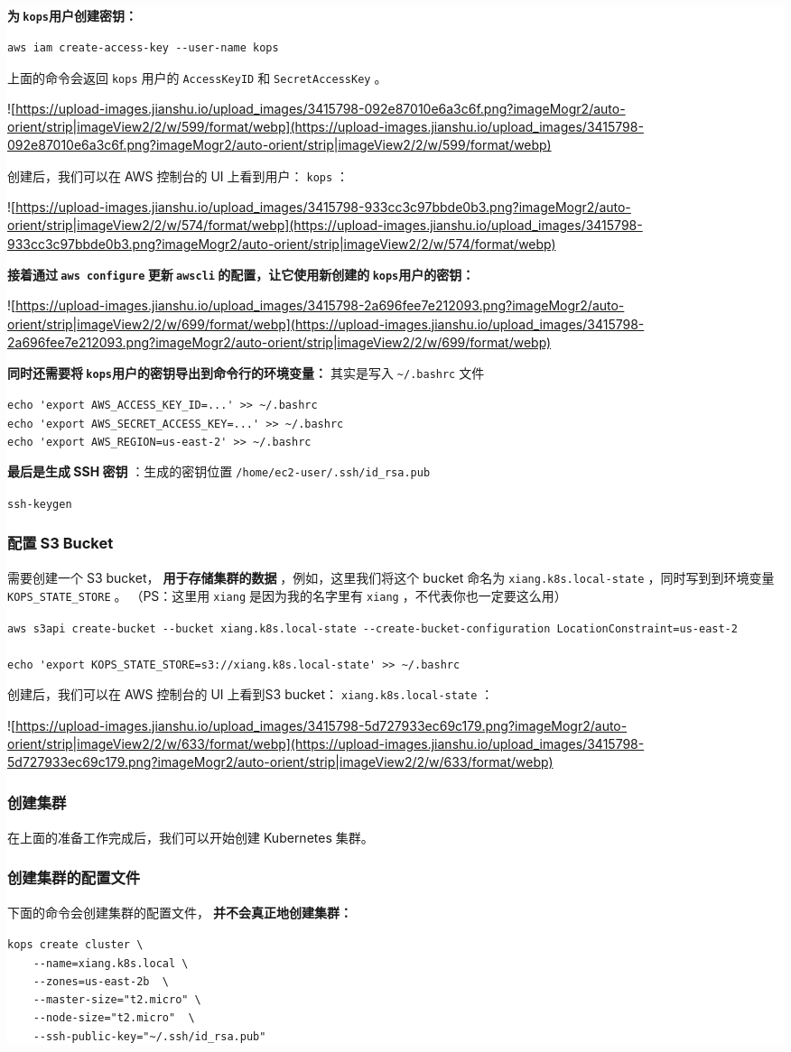 **为 `kops`用户创建密钥：**

```
aws iam create-access-key --user-name kops
```

上面的命令会返回 `kops` 用户的 `AccessKeyID` 和 `SecretAccessKey` 。

![https://upload-images.jianshu.io/upload_images/3415798-092e87010e6a3c6f.png?imageMogr2/auto-orient/strip|imageView2/2/w/599/format/webp](https://upload-images.jianshu.io/upload_images/3415798-092e87010e6a3c6f.png?imageMogr2/auto-orient/strip|imageView2/2/w/599/format/webp)

创建后，我们可以在 AWS 控制台的 UI 上看到用户： `kops` ：

![https://upload-images.jianshu.io/upload_images/3415798-933cc3c97bbde0b3.png?imageMogr2/auto-orient/strip|imageView2/2/w/574/format/webp](https://upload-images.jianshu.io/upload_images/3415798-933cc3c97bbde0b3.png?imageMogr2/auto-orient/strip|imageView2/2/w/574/format/webp)

**接着通过 `aws configure` 更新 `awscli` 的配置，让它使用新创建的 `kops`用户的密钥：**

![https://upload-images.jianshu.io/upload_images/3415798-2a696fee7e212093.png?imageMogr2/auto-orient/strip|imageView2/2/w/699/format/webp](https://upload-images.jianshu.io/upload_images/3415798-2a696fee7e212093.png?imageMogr2/auto-orient/strip|imageView2/2/w/699/format/webp)

**同时还需要将 `kops`用户的密钥导出到命令行的环境变量：** 其实是写入 `~/.bashrc` 文件

```
echo 'export AWS_ACCESS_KEY_ID=...' >> ~/.bashrc
echo 'export AWS_SECRET_ACCESS_KEY=...' >> ~/.bashrc
echo 'export AWS_REGION=us-east-2' >> ~/.bashrc
```

**最后是生成 SSH 密钥** ：生成的密钥位置 `/home/ec2-user/.ssh/id_rsa.pub`

```
ssh-keygen
```

### 配置 S3 Bucket

需要创建一个 S3 bucket， **用于存储集群的数据** ，例如，这里我们将这个 bucket 命名为 `xiang.k8s.local-state` ，同时写到到环境变量 `KOPS_STATE_STORE` 。 （PS：这里用 `xiang` 是因为我的名字里有 `xiang` ，不代表你也一定要这么用）

```
aws s3api create-bucket --bucket xiang.k8s.local-state --create-bucket-configuration LocationConstraint=us-east-2

echo 'export KOPS_STATE_STORE=s3://xiang.k8s.local-state' >> ~/.bashrc
```

创建后，我们可以在 AWS 控制台的 UI 上看到S3 bucket： `xiang.k8s.local-state` ：

![https://upload-images.jianshu.io/upload_images/3415798-5d727933ec69c179.png?imageMogr2/auto-orient/strip|imageView2/2/w/633/format/webp](https://upload-images.jianshu.io/upload_images/3415798-5d727933ec69c179.png?imageMogr2/auto-orient/strip|imageView2/2/w/633/format/webp)

### 创建集群

在上面的准备工作完成后，我们可以开始创建 Kubernetes 集群。

### 创建集群的配置文件

下面的命令会创建集群的配置文件， **并不会真正地创建集群：**

```
kops create cluster \
    --name=xiang.k8s.local \
    --zones=us-east-2b  \
    --master-size="t2.micro" \
    --node-size="t2.micro"  \
    --ssh-public-key="~/.ssh/id_rsa.pub"
```
